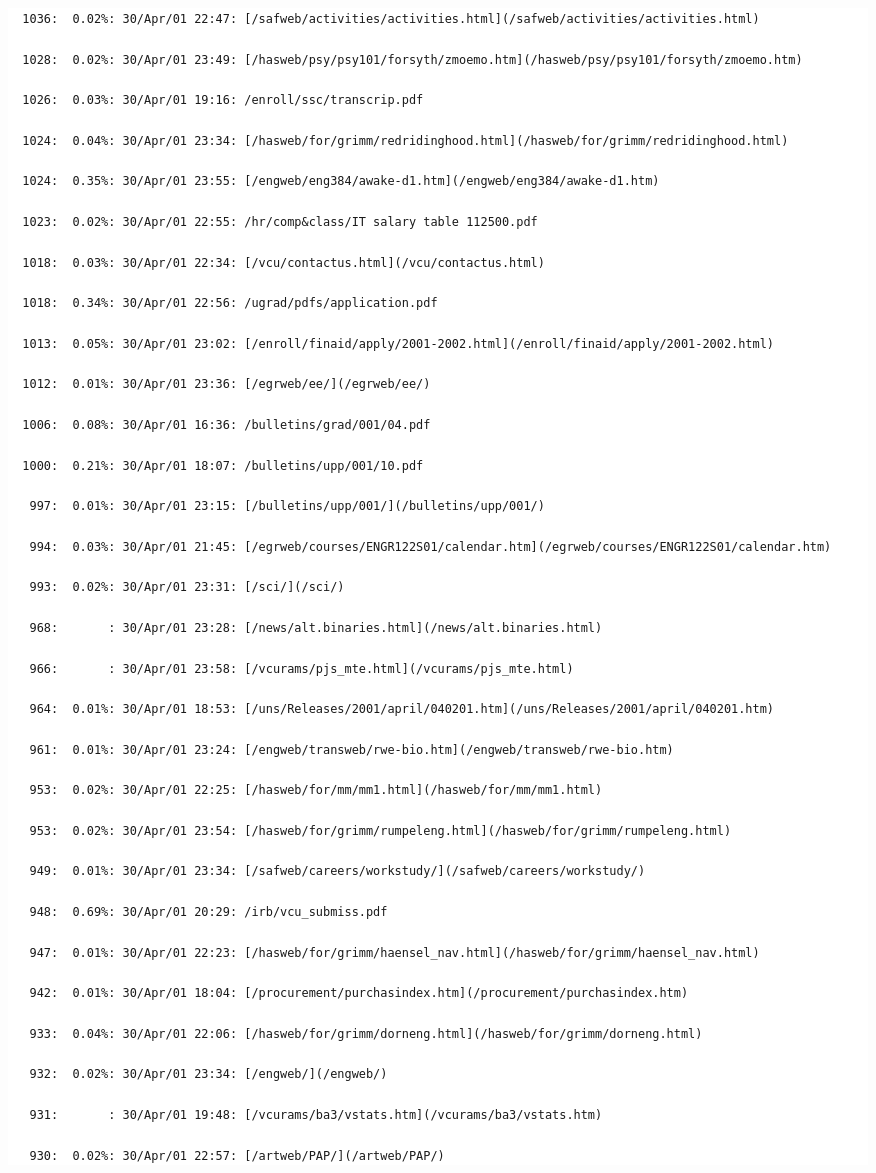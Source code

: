       1036:  0.02%: 30/Apr/01 22:47: [/safweb/activities/activities.html](/safweb/activities/activities.html)

      1028:  0.02%: 30/Apr/01 23:49: [/hasweb/psy/psy101/forsyth/zmoemo.htm](/hasweb/psy/psy101/forsyth/zmoemo.htm)

      1026:  0.03%: 30/Apr/01 19:16: /enroll/ssc/transcrip.pdf

      1024:  0.04%: 30/Apr/01 23:34: [/hasweb/for/grimm/redridinghood.html](/hasweb/for/grimm/redridinghood.html)

      1024:  0.35%: 30/Apr/01 23:55: [/engweb/eng384/awake-d1.htm](/engweb/eng384/awake-d1.htm)

      1023:  0.02%: 30/Apr/01 22:55: /hr/comp&class/IT salary table 112500.pdf

      1018:  0.03%: 30/Apr/01 22:34: [/vcu/contactus.html](/vcu/contactus.html)

      1018:  0.34%: 30/Apr/01 22:56: /ugrad/pdfs/application.pdf

      1013:  0.05%: 30/Apr/01 23:02: [/enroll/finaid/apply/2001-2002.html](/enroll/finaid/apply/2001-2002.html)

      1012:  0.01%: 30/Apr/01 23:36: [/egrweb/ee/](/egrweb/ee/)

      1006:  0.08%: 30/Apr/01 16:36: /bulletins/grad/001/04.pdf

      1000:  0.21%: 30/Apr/01 18:07: /bulletins/upp/001/10.pdf

       997:  0.01%: 30/Apr/01 23:15: [/bulletins/upp/001/](/bulletins/upp/001/)

       994:  0.03%: 30/Apr/01 21:45: [/egrweb/courses/ENGR122S01/calendar.htm](/egrweb/courses/ENGR122S01/calendar.htm)

       993:  0.02%: 30/Apr/01 23:31: [/sci/](/sci/)

       968:       : 30/Apr/01 23:28: [/news/alt.binaries.html](/news/alt.binaries.html)

       966:       : 30/Apr/01 23:58: [/vcurams/pjs_mte.html](/vcurams/pjs_mte.html)

       964:  0.01%: 30/Apr/01 18:53: [/uns/Releases/2001/april/040201.htm](/uns/Releases/2001/april/040201.htm)

       961:  0.01%: 30/Apr/01 23:24: [/engweb/transweb/rwe-bio.htm](/engweb/transweb/rwe-bio.htm)

       953:  0.02%: 30/Apr/01 22:25: [/hasweb/for/mm/mm1.html](/hasweb/for/mm/mm1.html)

       953:  0.02%: 30/Apr/01 23:54: [/hasweb/for/grimm/rumpeleng.html](/hasweb/for/grimm/rumpeleng.html)

       949:  0.01%: 30/Apr/01 23:34: [/safweb/careers/workstudy/](/safweb/careers/workstudy/)

       948:  0.69%: 30/Apr/01 20:29: /irb/vcu_submiss.pdf

       947:  0.01%: 30/Apr/01 22:23: [/hasweb/for/grimm/haensel_nav.html](/hasweb/for/grimm/haensel_nav.html)

       942:  0.01%: 30/Apr/01 18:04: [/procurement/purchasindex.htm](/procurement/purchasindex.htm)

       933:  0.04%: 30/Apr/01 22:06: [/hasweb/for/grimm/dorneng.html](/hasweb/for/grimm/dorneng.html)

       932:  0.02%: 30/Apr/01 23:34: [/engweb/](/engweb/)

       931:       : 30/Apr/01 19:48: [/vcurams/ba3/vstats.htm](/vcurams/ba3/vstats.htm)

       930:  0.02%: 30/Apr/01 22:57: [/artweb/PAP/](/artweb/PAP/)
